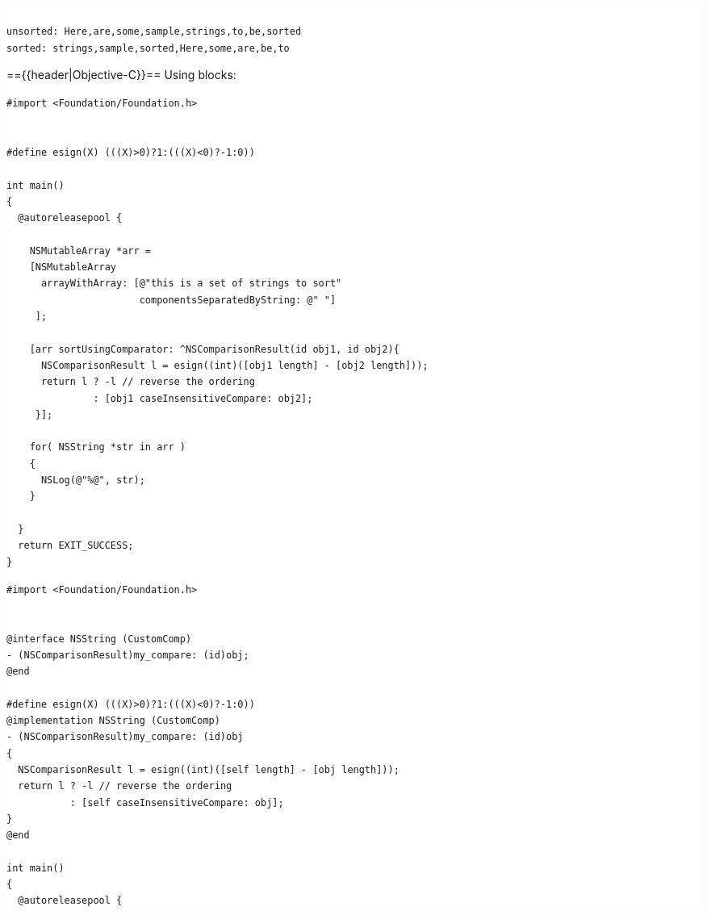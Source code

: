 

```txt

unsorted: Here,are,some,sample,strings,to,be,sorted
sorted: strings,sample,sorted,Here,some,are,be,to

```


=={{header|Objective-C}}==
Using blocks:

```objc
#import <Foundation/Foundation.h>


#define esign(X) (((X)>0)?1:(((X)<0)?-1:0))

int main()
{
  @autoreleasepool {

    NSMutableArray *arr =
    [NSMutableArray
      arrayWithArray: [@"this is a set of strings to sort"
                       componentsSeparatedByString: @" "]
     ];

    [arr sortUsingComparator: ^NSComparisonResult(id obj1, id obj2){
      NSComparisonResult l = esign((int)([obj1 length] - [obj2 length]));
      return l ? -l // reverse the ordering
               : [obj1 caseInsensitiveCompare: obj2];
     }];

    for( NSString *str in arr )
    {
      NSLog(@"%@", str);
    }

  }
  return EXIT_SUCCESS;
}
```



```objc
#import <Foundation/Foundation.h>


@interface NSString (CustomComp)
- (NSComparisonResult)my_compare: (id)obj;
@end

#define esign(X) (((X)>0)?1:(((X)<0)?-1:0))
@implementation NSString (CustomComp)
- (NSComparisonResult)my_compare: (id)obj
{
  NSComparisonResult l = esign((int)([self length] - [obj length]));
  return l ? -l // reverse the ordering
           : [self caseInsensitiveCompare: obj];
}
@end

int main()
{
  @autoreleasepool {
```